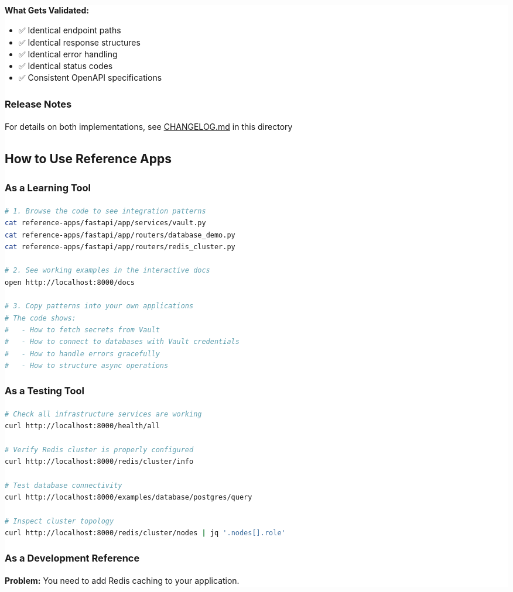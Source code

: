 **What Gets Validated:**
- ✅ Identical endpoint paths
- ✅ Identical response structures
- ✅ Identical error handling
- ✅ Identical status codes
- ✅ Consistent OpenAPI specifications

### Release Notes

For details on both implementations, see [CHANGELOG.md](CHANGELOG.md) in this directory

## How to Use Reference Apps

### As a Learning Tool

```bash
# 1. Browse the code to see integration patterns
cat reference-apps/fastapi/app/services/vault.py
cat reference-apps/fastapi/app/routers/database_demo.py
cat reference-apps/fastapi/app/routers/redis_cluster.py

# 2. See working examples in the interactive docs
open http://localhost:8000/docs

# 3. Copy patterns into your own applications
# The code shows:
#   - How to fetch secrets from Vault
#   - How to connect to databases with Vault credentials
#   - How to handle errors gracefully
#   - How to structure async operations
```

### As a Testing Tool

```bash
# Check all infrastructure services are working
curl http://localhost:8000/health/all

# Verify Redis cluster is properly configured
curl http://localhost:8000/redis/cluster/info

# Test database connectivity
curl http://localhost:8000/examples/database/postgres/query

# Inspect cluster topology
curl http://localhost:8000/redis/cluster/nodes | jq '.nodes[].role'
```

### As a Development Reference

**Problem:** You need to add Redis caching to your application.
